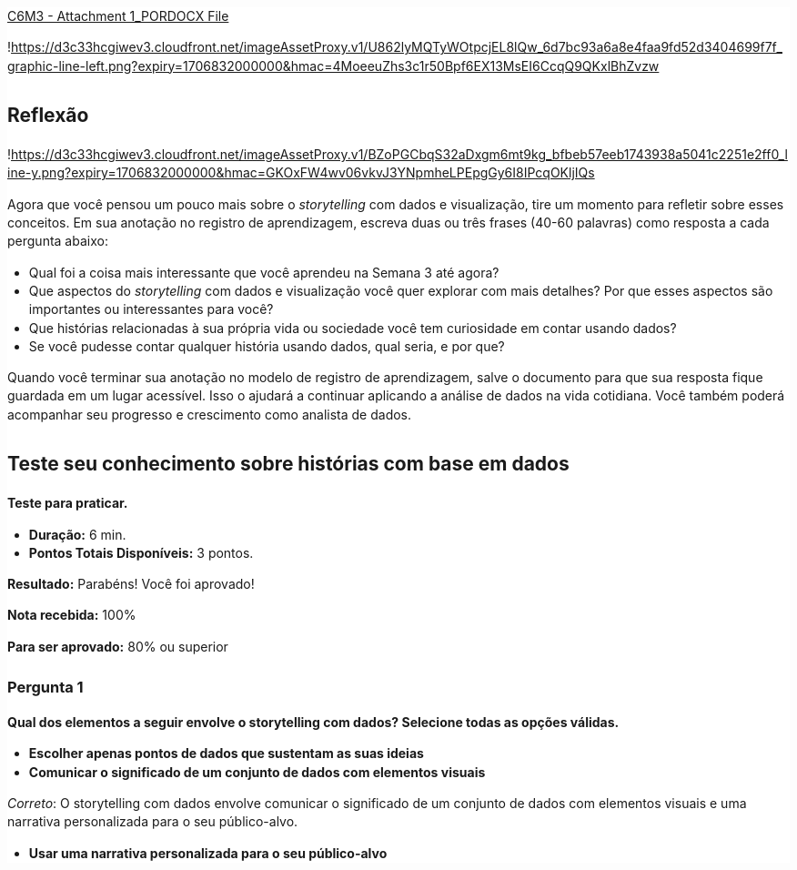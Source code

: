 [C6M3 - Attachment 1_PORDOCX File](https://d3c33hcgiwev3.cloudfront.net/BcZ-PtOHTlmGfj7Th55Zbw_09dc64e26f90487985517e98f7a62ff1_C6M3---Attachment-1_POR.docx?Expires=1706832000&Signature=XxDnXy2FhUtXhwzZMtbbwjyIoijITh9MwDHGQqrnIjFLA9BFbn14yZr4SroCikF8XrvJAAyG49Syn2o3blSU8d918lnRWIgVF8HNVGSJ7IFW6pLfd366MBBABNX63gt1QvHJTkM4lrAn1paGfYOY2QCEks~ABhSnl-flmnH8fv4_&Key-Pair-Id=APKAJLTNE6QMUY6HBC5A)

!https://d3c33hcgiwev3.cloudfront.net/imageAssetProxy.v1/U862lyMQTyWOtpcjEL8lQw_6d7bc93a6a8e4faa9fd52d3404699f7f_graphic-line-left.png?expiry=1706832000000&hmac=4MoeeuZhs3c1r50Bpf6EX13MsEI6CcqQ9QKxlBhZvzw

## Reflexão

!https://d3c33hcgiwev3.cloudfront.net/imageAssetProxy.v1/BZoPGCbqS32aDxgm6mt9kg_bfbeb57eeb1743938a5041c2251e2ff0_line-y.png?expiry=1706832000000&hmac=GKOxFW4wv06vkvJ3YNpmheLPEpgGy6I8IPcqOKljIQs

Agora que você pensou um pouco mais sobre o *storytelling* com dados e visualização, tire um momento para refletir sobre esses conceitos. Em sua anotação no registro de aprendizagem, escreva duas ou três frases (40-60 palavras) como resposta a cada pergunta abaixo:

- Qual foi a coisa mais interessante que você aprendeu na Semana 3 até agora?
- Que aspectos do *storytelling* com dados e visualização você quer explorar com mais detalhes? Por que esses aspectos são importantes ou interessantes para você?
- Que histórias relacionadas à sua própria vida ou sociedade você tem curiosidade em contar usando dados?
- Se você pudesse contar qualquer história usando dados, qual seria, e por que?

Quando você terminar sua anotação no modelo de registro de aprendizagem, salve o documento para que sua resposta fique guardada em um lugar acessível. Isso o ajudará a continuar aplicando a análise de dados na vida cotidiana. Você também poderá acompanhar seu progresso e crescimento como analista de dados.

## Teste seu conhecimento sobre histórias com base em dados

**Teste para praticar.**

- **Duração:** 6 min.
- **Pontos Totais Disponíveis:** 3 pontos.

**Resultado:** Parabéns! Você foi aprovado!

**Nota recebida:** 100%

**Para ser aprovado:** 80% ou superior

### Pergunta 1

**Qual dos elementos a seguir envolve o storytelling com dados? Selecione todas as opções válidas.**

- **Escolher apenas pontos de dados que sustentam as suas ideias**
- **Comunicar o significado de um conjunto de dados com elementos visuais**

*Correto*: O storytelling com dados envolve comunicar o significado de um conjunto de dados com elementos visuais e uma narrativa personalizada para o seu público-alvo.

- **Usar uma narrativa personalizada para o seu público-alvo**
